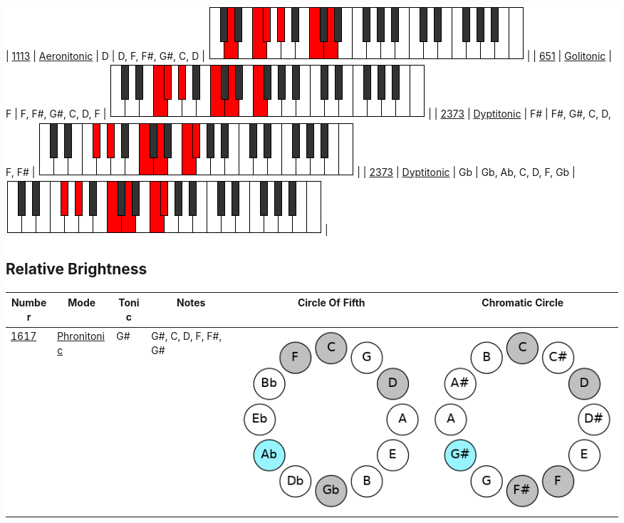 | [1113](https://ianring.com/musictheory/scales/1113) | [Aeronitonic](ModeAeronitonic.md) | D | D, F, F#, G#, C, D | ![DNaturalAeronitonic](ModeDNaturalAeronitonic.png) |
| [651](https://ianring.com/musictheory/scales/651) | [Golitonic](ModeGolitonic.md) | F | F, F#, G#, C, D, F | ![FNaturalGolitonic](ModeFNaturalGolitonic.png) |
| [2373](https://ianring.com/musictheory/scales/2373) | [Dyptitonic](ModeDyptitonic.md) | F# | F#, G#, C, D, F, F# | ![FSharpDyptitonic](ModeFSharpDyptitonic.png) |
| [2373](https://ianring.com/musictheory/scales/2373) | [Dyptitonic](ModeDyptitonic.md) | Gb | Gb, Ab, C, D, F, Gb | ![GFlatDyptitonic](ModeGFlatDyptitonic.png) |
## Relative Brightness

| Number | Mode | Tonic | Notes | Circle Of Fifth | Chromatic Circle |
|--------|------|-------|-------|-----------------|------------------|
| [1617](https://ianring.com/musictheory/scales/1617) | [Phronitonic](ModePhronitonic.md) | G# | G#, C, D, F, F#, G# | ![GSharpPhronitonic](CircleOfFifthModeGSharpPhronitonic.png) | ![GSharpPhronitonic](ChromaticCircleModeGSharpPhronitonic.png) 
